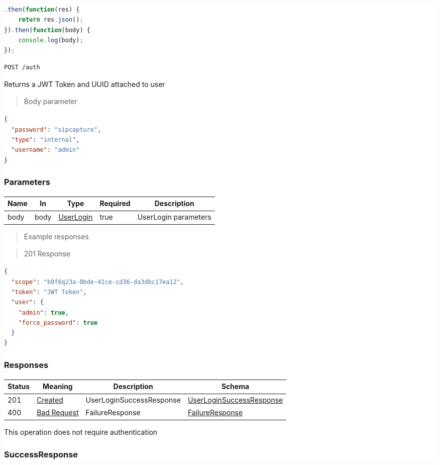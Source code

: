 ```javascript
.then(function(res) {
    return res.json();
}).then(function(body) {
    console.log(body);
});

```

`POST /auth`

Returns a JWT Token and UUID attached to user

> Body parameter

```json
{
  "password": "sipcapture",
  "type": "internal",
  "username": "admin"
}
```

<h3 id="userlogin-parameters">Parameters</h3>

|Name|In|Type|Required|Description|
|---|---|---|---|---|
|body|body|[UserLogin](#schemauserlogin)|true|UserLogin parameters|

> Example responses

> 201 Response

```json
{
  "scope": "b9f6q23a-0bde-41ce-cd36-da3dbc17ea12",
  "token": "JWT Token",
  "user": {
    "admin": true,
    "force_password": true
  }
}
```

<h3 id="userlogin-responses">Responses</h3>

|Status|Meaning|Description|Schema|
|---|---|---|---|
|201|[Created](https://tools.ietf.org/html/rfc7231#section-6.3.2)|UserLoginSuccessResponse|[UserLoginSuccessResponse](#schemauserloginsuccessresponse)|
|400|[Bad Request](https://tools.ietf.org/html/rfc7231#section-6.5.1)|FailureResponse|[FailureResponse](#schemafailureresponse)|

<aside class="success">
This operation does not require authentication
</aside>

### SuccessResponse
